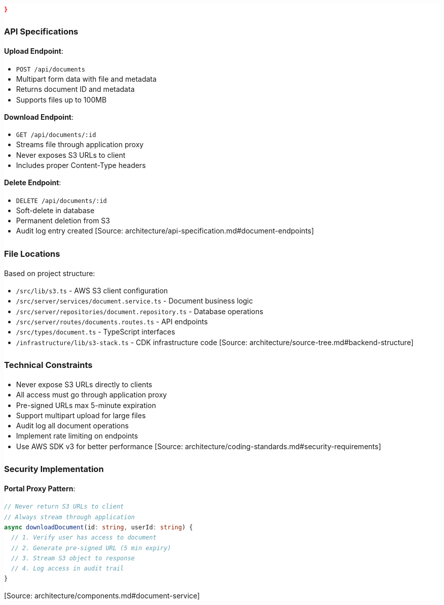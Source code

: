 ```json
}
```

### API Specifications
**Upload Endpoint**:
- `POST /api/documents`
- Multipart form data with file and metadata
- Returns document ID and metadata
- Supports files up to 100MB

**Download Endpoint**:
- `GET /api/documents/:id`
- Streams file through application proxy
- Never exposes S3 URLs to client
- Includes proper Content-Type headers

**Delete Endpoint**:
- `DELETE /api/documents/:id`
- Soft-delete in database
- Permanent deletion from S3
- Audit log entry created
[Source: architecture/api-specification.md#document-endpoints]

### File Locations
Based on project structure:
- `/src/lib/s3.ts` - AWS S3 client configuration
- `/src/server/services/document.service.ts` - Document business logic
- `/src/server/repositories/document.repository.ts` - Database operations
- `/src/server/routes/documents.routes.ts` - API endpoints
- `/src/types/document.ts` - TypeScript interfaces
- `/infrastructure/lib/s3-stack.ts` - CDK infrastructure code
[Source: architecture/source-tree.md#backend-structure]

### Technical Constraints
- Never expose S3 URLs directly to clients
- All access must go through application proxy
- Pre-signed URLs max 5-minute expiration
- Support multipart upload for large files
- Audit log all document operations
- Implement rate limiting on endpoints
- Use AWS SDK v3 for better performance
[Source: architecture/coding-standards.md#security-requirements]

### Security Implementation
**Portal Proxy Pattern**:
```typescript
// Never return S3 URLs to client
// Always stream through application
async downloadDocument(id: string, userId: string) {
  // 1. Verify user has access to document
  // 2. Generate pre-signed URL (5 min expiry)
  // 3. Stream S3 object to response
  // 4. Log access in audit trail
}
```
[Source: architecture/components.md#document-service]
